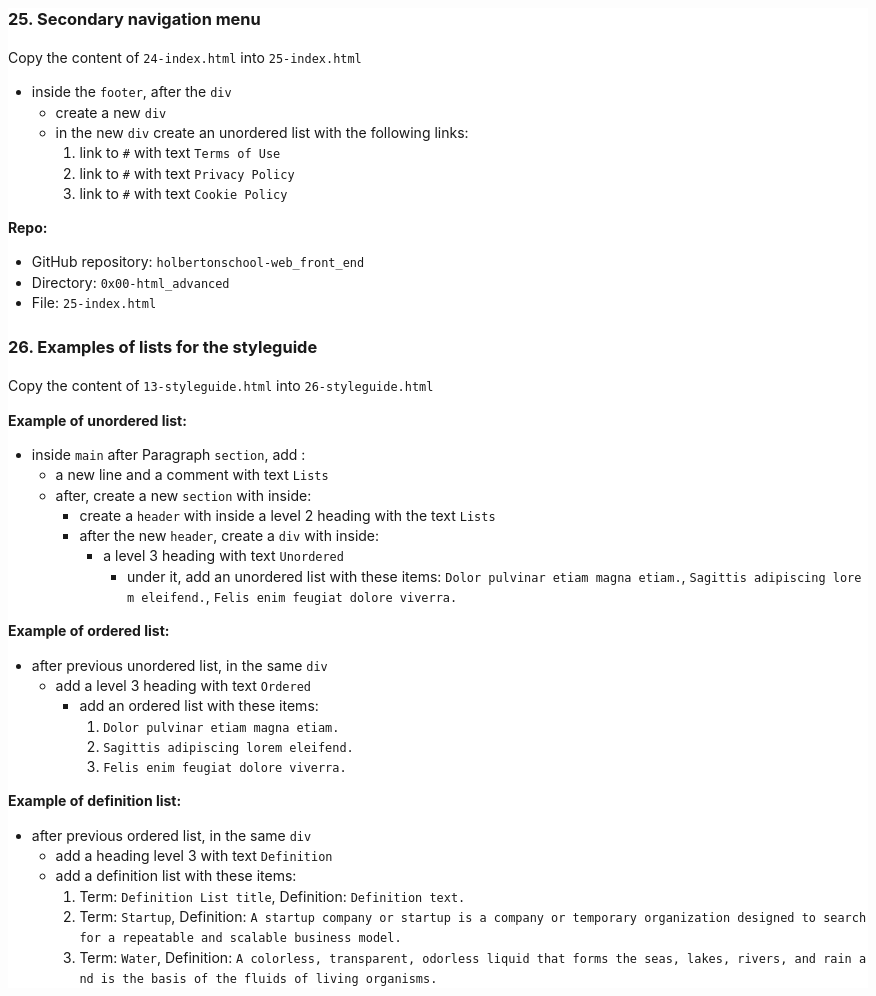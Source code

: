

### 25. Secondary navigation menu



Copy the content of  `24-index.html`  into  `25-index.html`

-   inside the  `footer`, after the  `div`
    -   create a new  `div`
    -   in the new  `div`  create an unordered list with the following links:
        1.  link to  `#`  with text  `Terms of Use`
        2.  link to  `#`  with text  `Privacy Policy`
        3.  link to  `#`  with text  `Cookie Policy`

**Repo:**

-   GitHub repository:  `holbertonschool-web_front_end`
-   Directory:  `0x00-html_advanced`
-   File:  `25-index.html`



### 26. Examples of lists for the styleguide



Copy the content of  `13-styleguide.html`  into  `26-styleguide.html`

**Example of unordered list:**

-   inside  `main`  after Paragraph  `section`, add :
    -   a new line and a comment with text  `Lists`
    -   after, create a new  `section`  with inside:
        -   create a  `header`  with inside a level 2 heading with the text  `Lists`
        -   after the new  `header`, create a  `div`  with inside:
            -   a level 3 heading with text  `Unordered`
                -   under it, add an unordered list with these items:  `Dolor pulvinar etiam magna etiam.`,  `Sagittis adipiscing lorem eleifend.`,  `Felis enim feugiat dolore viverra.`

**Example of ordered list:**

-   after previous unordered list, in the same  `div`
    -   add a level 3 heading with text  `Ordered`
        -   add an ordered list with these items:
            1.  `Dolor pulvinar etiam magna etiam.`
            2.  `Sagittis adipiscing lorem eleifend.`
            3.  `Felis enim feugiat dolore viverra.`

**Example of definition list:**

-   after previous ordered list, in the same  `div`
    -   add a heading level 3 with text  `Definition`
    -   add a definition list with these items:
        1.  Term:  `Definition List title`, Definition:  `Definition text.`
        2.  Term:  `Startup`, Definition:  `A startup company or startup is a company or temporary organization designed to search for a repeatable and scalable business model.`
        3.  Term:  `Water`, Definition:  `A colorless, transparent, odorless liquid that forms the seas, lakes, rivers, and rain and is the basis of the fluids of living organisms.`
